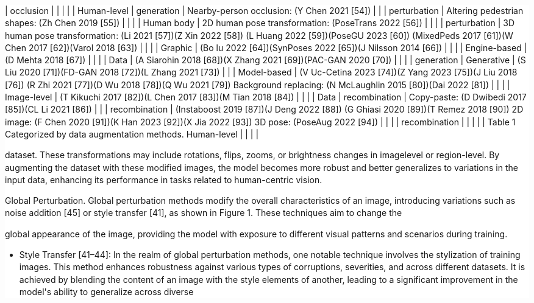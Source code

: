 | occlusion                                                     |                                                                                                                                                                              |                                                        |           |
| Human-level                                                   | generation                                                                                                                                                                   | Nearby-person occlusion: (Y Chen 2021 [54])            |           |
| perturbation                                                  | Altering pedestrian shapes: (Zh Chen 2019 [55])                                                                                                                              |                                                        |           |
| Human body                                                    | 2D human pose transformation: (PoseTrans 2022 [56])                                                                                                                          |                                                        |           |
| perturbation                                                  | 3D human pose transformation: (Li 2021 [57])(Z Xin 2022 [58]) (L Huang 2022 [59])(PoseGU 2023 [60]) (MixedPeds 2017 [61])(W Chen 2017 [62])(Varol 2018 [63])                 |                                                        |           |
| Graphic                                                       | (Bo lu 2022 [64])(SynPoses 2022 [65])(J Nilsson 2014 [66])                                                                                                                   |                                                        |           |
| Engine-based                                                  | (D Mehta 2018 [67])                                                                                                                                                          |                                                        |           |
| Data                                                          | (A Siarohin 2018 [68])(X Zhang 2021 [69])(PAC-GAN 2020 [70])                                                                                                                 |                                                        |           |
| generation                                                    | Generative                                                                                                                                                                   | (S Liu 2020 [71])(FD-GAN 2018 [72])(L Zhang 2021 [73]) |           |
| Model-based                                                   | (V Uc-Cetina 2023 [74])(Z Yang 2023 [75])(J Liu 2018 [76]) (R Zhi 2021 [77])(D Wu 2018 [78])(Q Wu 2021 [79]) Background replacing: (N McLaughlin 2015 [80])(Dai 2022 [81])   |                                                        |           |
| Image-level                                                   | (T Kikuchi 2017 [82])(L Chen 2017 [83])(M Tian 2018 [84])                                                                                                                    |                                                        |           |
| Data                                                          | recombination                                                                                                                                                                | Copy-paste: (D Dwibedi 2017 [85])(CL Li 2021 [86])     |           |
| recombination                                                 | (Instaboost 2019 [87])(J Deng 2022 [88]) (G Ghiasi 2020 [89])(T Remez 2018 [90]) 2D image: (F Chen 2020 [91])(K Han 2023 [92])(X Jia 2022 [93]) 3D pose: (PoseAug 2022 [94]) |                                                        |           |
| recombination                                                 |                                                                                                                                                                              |                                                        |           |
| Table 1 Categorized by data augmentation methods. Human-level |                                                                                                                                                                              |                                                        |           |

dataset. These transformations may include rotations, flips, zooms, or brightness changes in imagelevel or region-level. By augmenting the dataset with these modified images, the model becomes more robust and better generalizes to variations in the input data, enhancing its performance in tasks related to human-centric vision.

Global Perturbation. Global perturbation methods modify the overall characteristics of an image, introducing variations such as noise addition [45] or style transfer [41], as shown in Figure 1. These techniques aim to change the

global appearance of the image, providing the model with exposure to different visual patterns and scenarios during training.

- Style Transfer [41–44]: In the realm of global perturbation methods, one notable technique involves the stylization of training images. This method enhances robustness against various types of corruptions, severities, and across different datasets. It is achieved by blending the content of an image with the style elements of another, leading to a significant improvement in the model's ability to generalize across diverse
